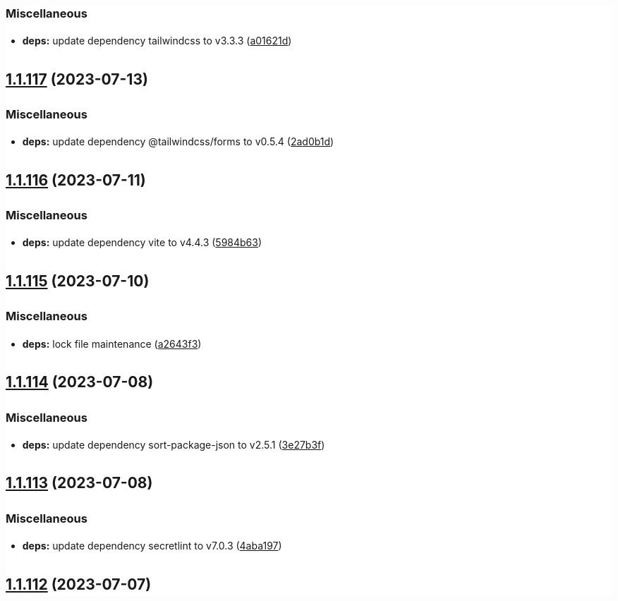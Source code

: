
### Miscellaneous

* **deps:** update dependency tailwindcss to v3.3.3 ([a01621d](https://github.com/wayofdev/keywind/commit/a01621dac483af31b72f1553f91e2268754a4194))

## [1.1.117](https://github.com/wayofdev/keywind/compare/v1.1.116...v1.1.117) (2023-07-13)


### Miscellaneous

* **deps:** update dependency @tailwindcss/forms to v0.5.4 ([2ad0b1d](https://github.com/wayofdev/keywind/commit/2ad0b1df33b52616b6bd16f1dad7d949762de48a))

## [1.1.116](https://github.com/wayofdev/keywind/compare/v1.1.115...v1.1.116) (2023-07-11)


### Miscellaneous

* **deps:** update dependency vite to v4.4.3 ([5984b63](https://github.com/wayofdev/keywind/commit/5984b63be3ce6fe1d92b1b5cec9144a2ec7566a0))

## [1.1.115](https://github.com/wayofdev/keywind/compare/v1.1.114...v1.1.115) (2023-07-10)


### Miscellaneous

* **deps:** lock file maintenance ([a2643f3](https://github.com/wayofdev/keywind/commit/a2643f313fddca0fff772eb5e3d39fc7e4f6e64f))

## [1.1.114](https://github.com/wayofdev/keywind/compare/v1.1.113...v1.1.114) (2023-07-08)


### Miscellaneous

* **deps:** update dependency sort-package-json to v2.5.1 ([3e27b3f](https://github.com/wayofdev/keywind/commit/3e27b3f69ff0f90849be62fb0f9ff71d6dec486f))

## [1.1.113](https://github.com/wayofdev/keywind/compare/v1.1.112...v1.1.113) (2023-07-08)


### Miscellaneous

* **deps:** update dependency secretlint to v7.0.3 ([4aba197](https://github.com/wayofdev/keywind/commit/4aba197c0d85a6531ee8187e63eca462137a57a8))

## [1.1.112](https://github.com/wayofdev/keywind/compare/v1.1.111...v1.1.112) (2023-07-07)
